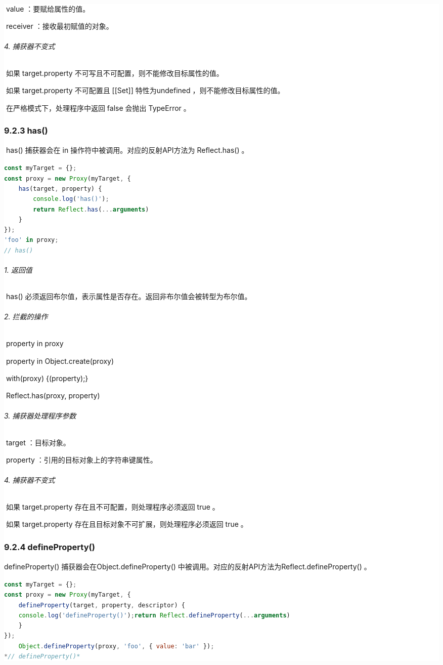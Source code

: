 ​		value ：要赋给属性的值。

​		receiver ：接收最初赋值的对象。

###### 4. 捕获器不变式

​		如果 target.property 不可写且不可配置，则不能修改目标属性的值。

​		如果 target.property 不可配置且 [[Set]] 特性为undefined ，则不能修改目标属性的值。

​		在严格模式下，处理程序中返回 false 会抛出 TypeError 。 

### **9.2.3** has() 

​		has() 捕获器会在 in 操作符中被调用。对应的反射API方法为 Reflect.has() 。

```js
const myTarget = {};
const proxy = new Proxy(myTarget, {
    has(target, property) { 
        console.log('has()');
        return Reflect.has(...arguments) 
    } 
});
'foo' in proxy;
// has()
```

###### 1. 返回值

​		has() 必须返回布尔值，表示属性是否存在。返回非布尔值会被转型为布尔值。

###### 2. 拦截的操作

​		property in proxy 

​		property in Object.create(proxy)

​		with(proxy) {(property);}

​		Reflect.has(proxy, property)

###### 3. 捕获器处理程序参数

​		target ：目标对象。

​		property ：引用的目标对象上的字符串键属性。

###### 4. 捕获器不变式

​		如果 target.property 存在且不可配置，则处理程序必须返回 true 。

​		如果 target.property 存在且目标对象不可扩展，则处理程序必须返回 true 。 

### **9.2.4** defineProperty() 

defineProperty() 捕获器会在Object.defineProperty() 中被调用。对应的反射API方法为Reflect.defineProperty() 。 

```js
const myTarget = {}; 
const proxy = new Proxy(myTarget, { 
	defineProperty(target, property, descriptor) { 
	console.log('defineProperty()');return Reflect.defineProperty(...arguments) 
	} 
}); 
	Object.defineProperty(proxy, 'foo', { value: 'bar' }); 
*// defineProperty()* 
```

